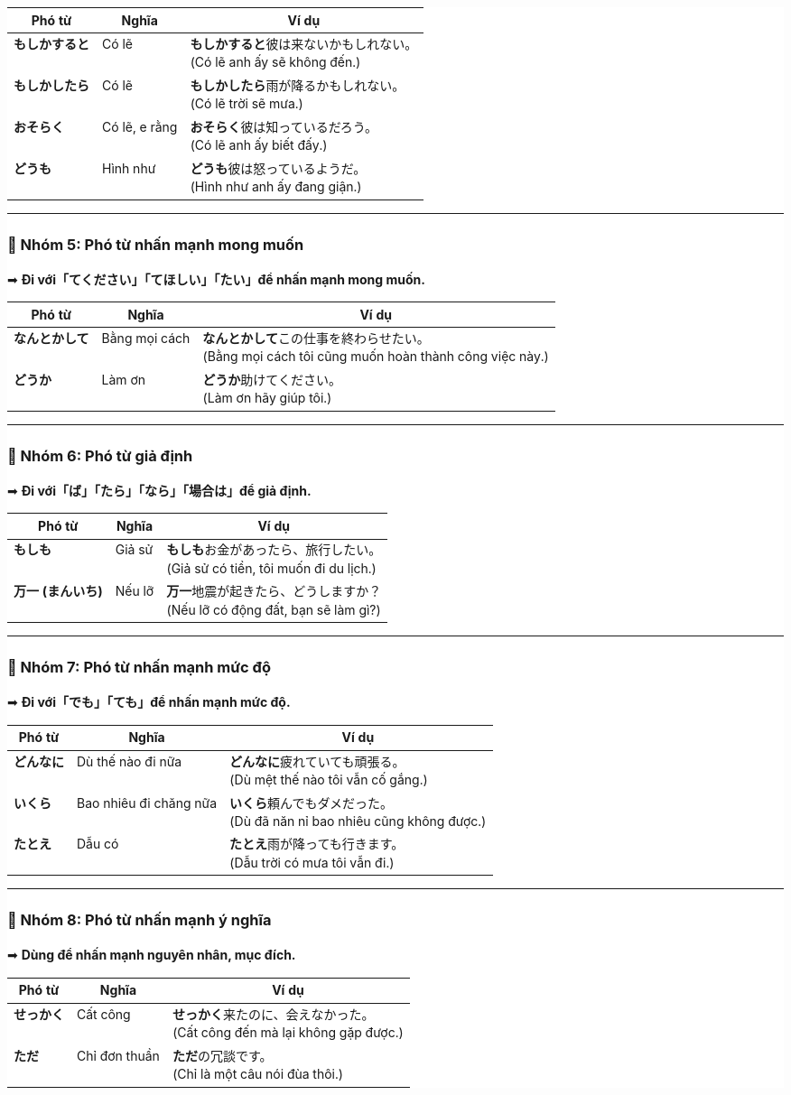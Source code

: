 | Phó từ | Nghĩa | Ví dụ |
|--------|------|------|
| **もしかすると** | Có lẽ | **もしかすると**彼は来ないかもしれない。<br>(Có lẽ anh ấy sẽ không đến.) |
| **もしかしたら** | Có lẽ | **もしかしたら**雨が降るかもしれない。<br>(Có lẽ trời sẽ mưa.) |
| **おそらく** | Có lẽ, e rằng | **おそらく**彼は知っているだろう。<br>(Có lẽ anh ấy biết đấy.) |
| **どうも** | Hình như | **どうも**彼は怒っているようだ。<br>(Hình như anh ấy đang giận.) |

---

### **📌 Nhóm 5: Phó từ nhấn mạnh mong muốn**
➡ **Đi với「てください」「てほしい」「たい」để nhấn mạnh mong muốn.**  

| Phó từ | Nghĩa | Ví dụ |
|--------|------|------|
| **なんとかして** | Bằng mọi cách | **なんとかして**この仕事を終わらせたい。<br>(Bằng mọi cách tôi cũng muốn hoàn thành công việc này.) |
| **どうか** | Làm ơn | **どうか**助けてください。<br>(Làm ơn hãy giúp tôi.) |

---

### **📌 Nhóm 6: Phó từ giả định**
➡ **Đi với「ば」「たら」「なら」「場合は」để giả định.**  

| Phó từ | Nghĩa | Ví dụ |
|--------|------|------|
| **もしも** | Giả sử | **もしも**お金があったら、旅行したい。<br>(Giả sử có tiền, tôi muốn đi du lịch.) |
| **万一 (まんいち)** | Nếu lỡ | **万一**地震が起きたら、どうしますか？<br>(Nếu lỡ có động đất, bạn sẽ làm gì?) |

---

### **📌 Nhóm 7: Phó từ nhấn mạnh mức độ**
➡ **Đi với「でも」「ても」để nhấn mạnh mức độ.**  

| Phó từ | Nghĩa | Ví dụ |
|--------|------|------|
| **どんなに** | Dù thế nào đi nữa | **どんなに**疲れていても頑張る。<br>(Dù mệt thế nào tôi vẫn cố gắng.) |
| **いくら** | Bao nhiêu đi chăng nữa | **いくら**頼んでもダメだった。<br>(Dù đã năn nỉ bao nhiêu cũng không được.) |
| **たとえ** | Dẫu có | **たとえ**雨が降っても行きます。<br>(Dẫu trời có mưa tôi vẫn đi.) |

---

### **📌 Nhóm 8: Phó từ nhấn mạnh ý nghĩa**
➡ **Dùng để nhấn mạnh nguyên nhân, mục đích.**  

| Phó từ | Nghĩa | Ví dụ |
|--------|------|------|
| **せっかく** | Cất công | **せっかく**来たのに、会えなかった。<br>(Cất công đến mà lại không gặp được.) |
| **ただ** | Chỉ đơn thuần | **ただ**の冗談です。<br>(Chỉ là một câu nói đùa thôi.) |
